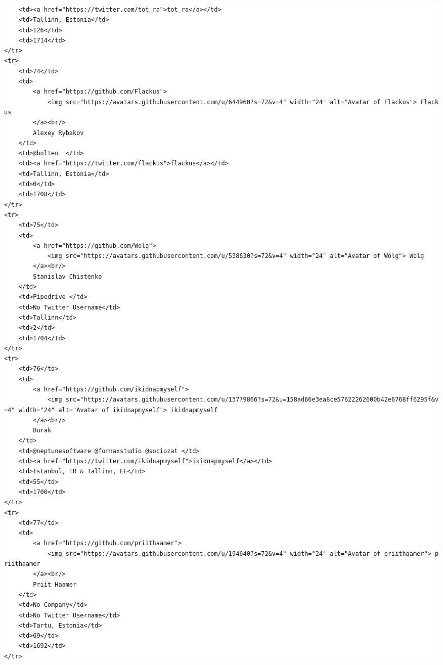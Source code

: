 		<td><a href="https://twitter.com/tot_ra">tot_ra</a></td>
		<td>Tallinn, Estonia</td>
		<td>126</td>
		<td>1714</td>
	</tr>
	<tr>
		<td>74</td>
		<td>
			<a href="https://github.com/Flackus">
				<img src="https://avatars.githubusercontent.com/u/644960?s=72&v=4" width="24" alt="Avatar of Flackus"> Flackus
			</a><br/>
			Alexey Rybakov
		</td>
		<td>@bolteu  </td>
		<td><a href="https://twitter.com/flackus">flackus</a></td>
		<td>Tallinn, Estonia</td>
		<td>0</td>
		<td>1708</td>
	</tr>
	<tr>
		<td>75</td>
		<td>
			<a href="https://github.com/Wolg">
				<img src="https://avatars.githubusercontent.com/u/538630?s=72&v=4" width="24" alt="Avatar of Wolg"> Wolg
			</a><br/>
			Stanislav Chistenko
		</td>
		<td>Pipedrive </td>
		<td>No Twitter Username</td>
		<td>Tallinn</td>
		<td>2</td>
		<td>1704</td>
	</tr>
	<tr>
		<td>76</td>
		<td>
			<a href="https://github.com/ikidnapmyself">
				<img src="https://avatars.githubusercontent.com/u/13779866?s=72&u=158ad66e3ea8ce57622262600b42e6768ff6295f&v=4" width="24" alt="Avatar of ikidnapmyself"> ikidnapmyself
			</a><br/>
			Burak
		</td>
		<td>@neptunesoftware @fornaxstudio @sociozat </td>
		<td><a href="https://twitter.com/ikidnapmyself">ikidnapmyself</a></td>
		<td>Istanbul, TR & Tallinn, EE</td>
		<td>55</td>
		<td>1700</td>
	</tr>
	<tr>
		<td>77</td>
		<td>
			<a href="https://github.com/priithaamer">
				<img src="https://avatars.githubusercontent.com/u/194640?s=72&v=4" width="24" alt="Avatar of priithaamer"> priithaamer
			</a><br/>
			Priit Haamer
		</td>
		<td>No Company</td>
		<td>No Twitter Username</td>
		<td>Tartu, Estonia</td>
		<td>69</td>
		<td>1692</td>
	</tr>